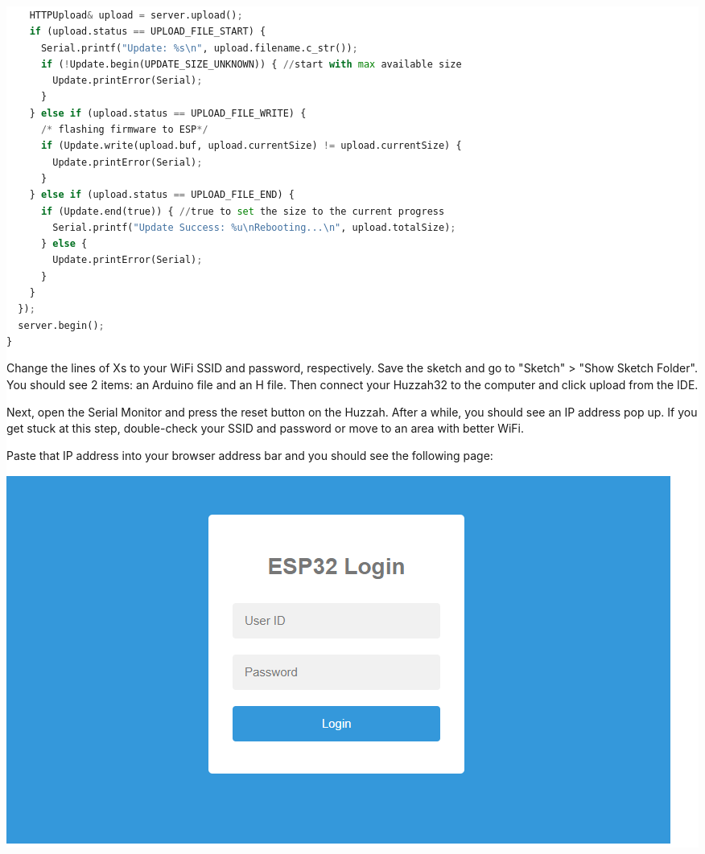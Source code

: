 ```python
    HTTPUpload& upload = server.upload();
    if (upload.status == UPLOAD_FILE_START) {
      Serial.printf("Update: %s\n", upload.filename.c_str());
      if (!Update.begin(UPDATE_SIZE_UNKNOWN)) { //start with max available size
        Update.printError(Serial);
      }
    } else if (upload.status == UPLOAD_FILE_WRITE) {
      /* flashing firmware to ESP*/
      if (Update.write(upload.buf, upload.currentSize) != upload.currentSize) {
        Update.printError(Serial);
      }
    } else if (upload.status == UPLOAD_FILE_END) {
      if (Update.end(true)) { //true to set the size to the current progress
        Serial.printf("Update Success: %u\nRebooting...\n", upload.totalSize);
      } else {
        Update.printError(Serial);
      }
    }
  });
  server.begin();
}
```

Change the lines of Xs to your WiFi SSID and password, respectively. Save the sketch and go to "Sketch" > "Show Sketch Folder". You should see 2 items: an Arduino file and an H file. Then connect your Huzzah32 to the computer and click upload from the IDE.

Next, open the Serial Monitor and press the reset button on the Huzzah. After a while, you should see an IP address pop up. If you get stuck at this step, double-check your SSID and password or move to an area with better WiFi.

Paste that IP address into your browser address bar and you should see the following page:

![Login page.](images/huzzah32-ota/login-page.png)
